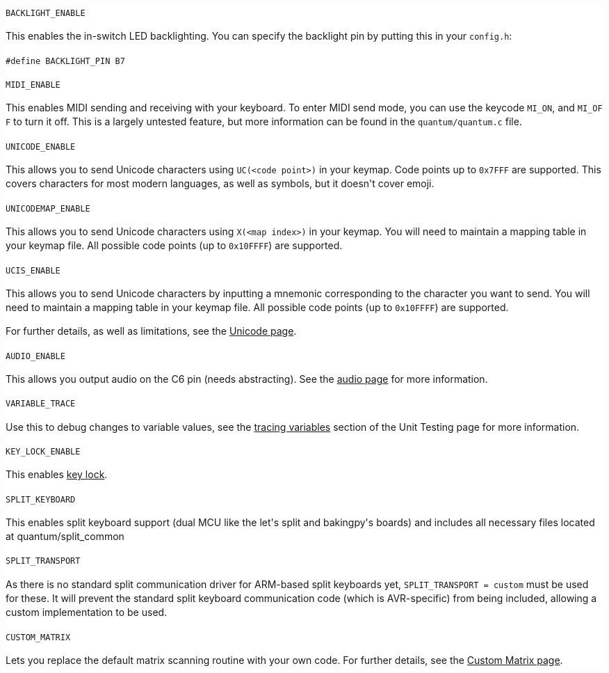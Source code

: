 `BACKLIGHT_ENABLE`

This enables the in-switch LED backlighting. You can specify the backlight pin by putting this in your `config.h`:

    #define BACKLIGHT_PIN B7

`MIDI_ENABLE`

This enables MIDI sending and receiving with your keyboard. To enter MIDI send mode, you can use the keycode `MI_ON`, and `MI_OFF` to turn it off. This is a largely untested feature, but more information can be found in the `quantum/quantum.c` file.

`UNICODE_ENABLE`

This allows you to send Unicode characters using `UC(<code point>)` in your keymap. Code points up to `0x7FFF` are supported. This covers characters for most modern languages, as well as symbols, but it doesn't cover emoji.

`UNICODEMAP_ENABLE`

This allows you to send Unicode characters using `X(<map index>)` in your keymap. You will need to maintain a mapping table in your keymap file. All possible code points (up to `0x10FFFF`) are supported.

`UCIS_ENABLE`

This allows you to send Unicode characters by inputting a mnemonic corresponding to the character you want to send. You will need to maintain a mapping table in your keymap file. All possible code points (up to `0x10FFFF`) are supported.

For further details, as well as limitations, see the [Unicode page](feature_unicode.md).

`AUDIO_ENABLE`

This allows you output audio on the C6 pin (needs abstracting). See the [audio page](feature_audio.md) for more information.

`VARIABLE_TRACE`

Use this to debug changes to variable values, see the [tracing variables](unit_testing.md#tracing-variables) section of the Unit Testing page for more information.

`KEY_LOCK_ENABLE`

This enables [key lock](feature_key_lock.md).

`SPLIT_KEYBOARD`

This enables split keyboard support (dual MCU like the let's split and bakingpy's boards) and includes all necessary files located at quantum/split_common

`SPLIT_TRANSPORT`

As there is no standard split communication driver for ARM-based split keyboards yet, `SPLIT_TRANSPORT = custom` must be used for these. It will prevent the standard split keyboard communication code (which is AVR-specific) from being included, allowing a custom implementation to be used.

`CUSTOM_MATRIX`

Lets you replace the default matrix scanning routine with your own code. For further details, see the [Custom Matrix page](custom_matrix.md).
